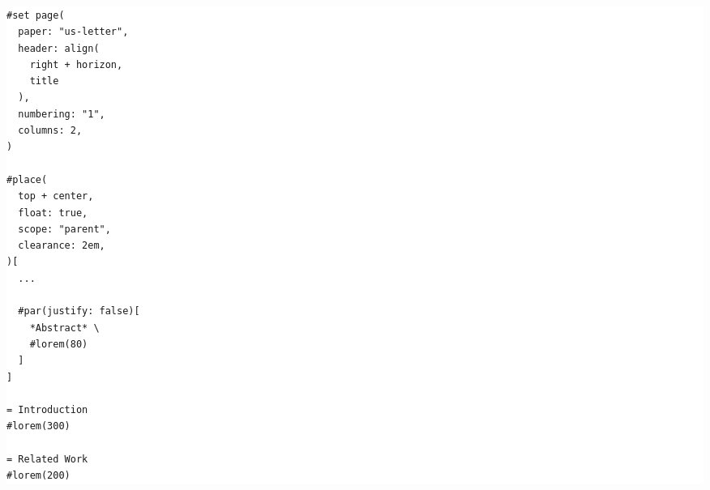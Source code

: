 <div class="previewed-code">

    #set page(
      paper: "us-letter",
      header: align(
        right + horizon,
        title
      ),
      numbering: "1",
      columns: 2,
    )

    #place(
      top + center,
      float: true,
      scope: "parent",
      clearance: 2em,
    )[
      ...

      #par(justify: false)[
        *Abstract* \
        #lorem(80)
      ]
    ]

    = Introduction
    #lorem(300)

    = Related Work
    #lorem(200)

<div class="preview">
